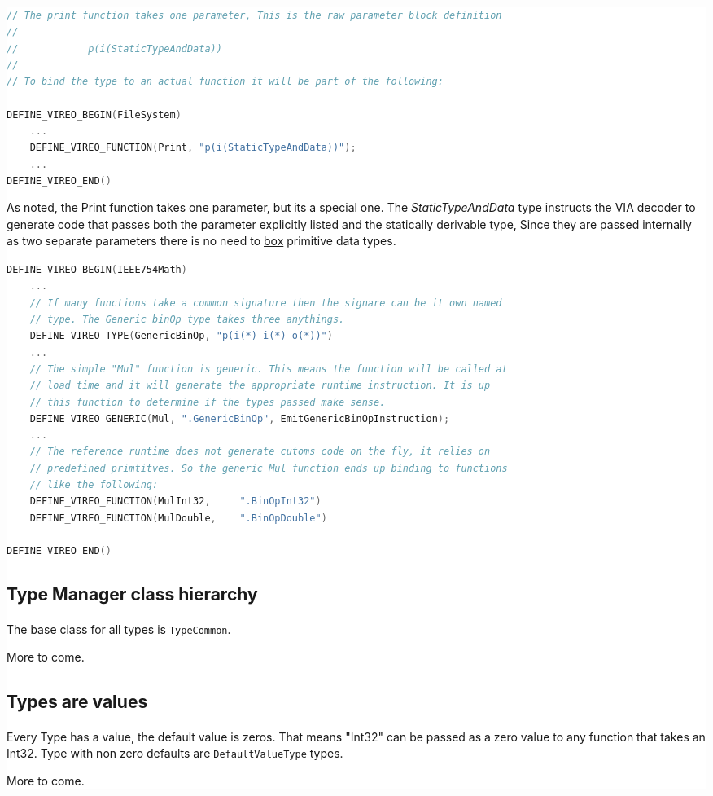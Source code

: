 ```cpp
// The print function takes one parameter, This is the raw parameter block definition
//
//            p(i(StaticTypeAndData))
//
// To bind the type to an actual function it will be part of the following:

DEFINE_VIREO_BEGIN(FileSystem)
    ...
    DEFINE_VIREO_FUNCTION(Print, "p(i(StaticTypeAndData))");
    ...
DEFINE_VIREO_END()
```

As noted, the Print function takes one parameter, but its a special one. The _StaticTypeAndData_ type instructs the VIA decoder to generate code that passes both the parameter explicitly listed and the statically derivable type, Since they are passed internally as two separate parameters there is no need to [box](http://en.wikipedia.org/wiki/Object_type_(object-oriented_programming)#Boxing) primitive data types.

```cpp
DEFINE_VIREO_BEGIN(IEEE754Math)
    ...
    // If many functions take a common signature then the signare can be it own named
    // type. The Generic binOp type takes three anythings.
    DEFINE_VIREO_TYPE(GenericBinOp, "p(i(*) i(*) o(*))")
    ...
    // The simple "Mul" function is generic. This means the function will be called at
    // load time and it will generate the appropriate runtime instruction. It is up
    // this function to determine if the types passed make sense.
    DEFINE_VIREO_GENERIC(Mul, ".GenericBinOp", EmitGenericBinOpInstruction);
    ...
    // The reference runtime does not generate cutoms code on the fly, it relies on
    // predefined primtitves. So the generic Mul function ends up binding to functions
    // like the following:
    DEFINE_VIREO_FUNCTION(MulInt32,     ".BinOpInt32")
    DEFINE_VIREO_FUNCTION(MulDouble,    ".BinOpDouble")

DEFINE_VIREO_END()
```

## Type Manager class hierarchy

The base class for all types is `TypeCommon`.

More to come.

## Types are values

Every Type has a value, the default value is zeros. That means "Int32" can be passed as a zero value to any function that takes an Int32. Type with non zero defaults are `DefaultValueType` types.

More to come.
